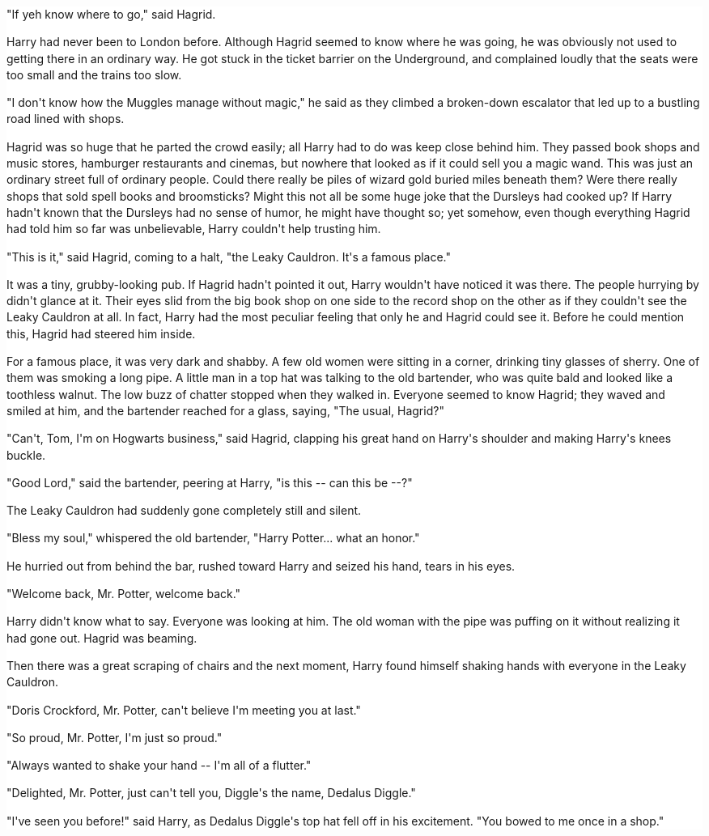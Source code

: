 "If yeh know where to go," said Hagrid.

Harry had never been to London before. Although Hagrid seemed to know where he was going, he was obviously not used to getting there in an ordinary way. He got stuck in the ticket barrier on the Underground, and complained loudly that the seats were too small and the trains too slow.

"I don't know how the Muggles manage without magic," he said as they climbed a broken-down escalator that led up to a bustling road lined with shops.

Hagrid was so huge that he parted the crowd easily; all Harry had to do was keep close behind him. They passed book shops and music stores, hamburger restaurants and cinemas, but nowhere that looked as if it could sell you a magic wand. This was just an ordinary street full of ordinary people. Could there really be piles of wizard gold buried miles beneath them? Were there really shops that sold spell books and broomsticks? Might this not all be some huge joke that the Dursleys had cooked up? If Harry hadn't known that the Dursleys had no sense of humor, he might have thought so; yet somehow, even though everything Hagrid had told him so far was unbelievable, Harry couldn't help trusting him.

"This is it," said Hagrid, coming to a halt, "the Leaky Cauldron. It's a famous place."

It was a tiny, grubby-looking pub. If Hagrid hadn't pointed it out, Harry wouldn't have noticed it was there. The people hurrying by didn't glance at it. Their eyes slid from the big book shop on one side to the record shop on the other as if they couldn't see the Leaky Cauldron at all. In fact, Harry had the most peculiar feeling that only he and Hagrid could see it. Before he could mention this, Hagrid had steered him inside.

For a famous place, it was very dark and shabby. A few old women were sitting in a corner, drinking tiny glasses of sherry. One of them was smoking a long pipe. A little man in a top hat was talking to the old bartender, who was quite bald and looked like a toothless walnut. The low buzz of chatter stopped when they walked in. Everyone seemed to know Hagrid; they waved and smiled at him, and the bartender reached for a glass, saying, "The usual, Hagrid?"

"Can't, Tom, I'm on Hogwarts business," said Hagrid, clapping his great hand on Harry's shoulder and making Harry's knees buckle.

"Good Lord," said the bartender, peering at Harry, "is this -- can this be --?"

The Leaky Cauldron had suddenly gone completely still and silent.

"Bless my soul," whispered the old bartender, "Harry Potter... what an honor."

He hurried out from behind the bar, rushed toward Harry and seized his hand, tears in his eyes.

"Welcome back, Mr. Potter, welcome back."

Harry didn't know what to say. Everyone was looking at him. The old woman with the pipe was puffing on it without realizing it had gone out. Hagrid was beaming.

Then there was a great scraping of chairs and the next moment, Harry found himself shaking hands with everyone in the Leaky Cauldron.

"Doris Crockford, Mr. Potter, can't believe I'm meeting you at last."

"So proud, Mr. Potter, I'm just so proud."

"Always wanted to shake your hand -- I'm all of a flutter."

"Delighted, Mr. Potter, just can't tell you, Diggle's the name, Dedalus Diggle."

"I've seen you before!" said Harry, as Dedalus Diggle's top hat fell off in his excitement. "You bowed to me once in a shop."
